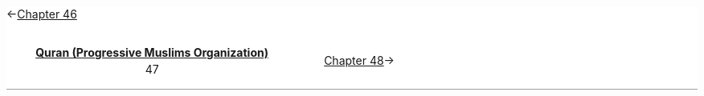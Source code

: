 <span id="headerprevious" class="searchaux">←[Chapter
46](/wiki/Quran_\(Progressive_Muslims_Organization\)/46 "Quran (Progressive Muslims Organization)/46")</span>

</div>

<div class="gen_header_title" style="display:table-cell; text-align:center; width:60%;">

**<span id="header_title_text">[Quran (Progressive Muslims
Organization)](/wiki/Quran_\(Progressive_Muslims_Organization\) "Quran (Progressive Muslims Organization)")</span>**  
<span id="header_section_text">47</span>

</div>

<div class="gen_header_forelink searchaux" style="display:table-cell; text-align:right; vertical-align:middle; width:20%;">

<span id="headernext" class="searchaux">[Chapter
48](/wiki/Quran_\(Progressive_Muslims_Organization\)/48 "Quran (Progressive Muslims Organization)/48")→</span>

</div>

</div>

</div>

</div>

<div id="navigationNotes" class="header_notes searchaux" style="display:table; border-collapse:collapse; border-spacing:0px 0px; empty-cells:hide; border-bottom:1px solid #A0A0A0; font-size:0.90em; line-height:1.4; margin:0px auto 4px auto; width:100%;">

<div style="display:table-row-group; background-color:#FAFAFF;">

<div style="display:table-row;">

<div class="searchaux" style="display:table-cell;">

</div>

</div>

</div>

</div>

<div id="ws-data" class="ws-noexport" style="display:none; speak:none;">

<span id="ws-article-id">58047</span><span id="ws-title">[Quran
(Progressive Muslims
Organization)](/wiki/Quran_\(Progressive_Muslims_Organization\) "Quran (Progressive Muslims Organization)")
— *47*</span>

</div>

</div>

<div id="toc" class="toc" role="navigation" data-aria-labelledby="mw-toc-heading">
